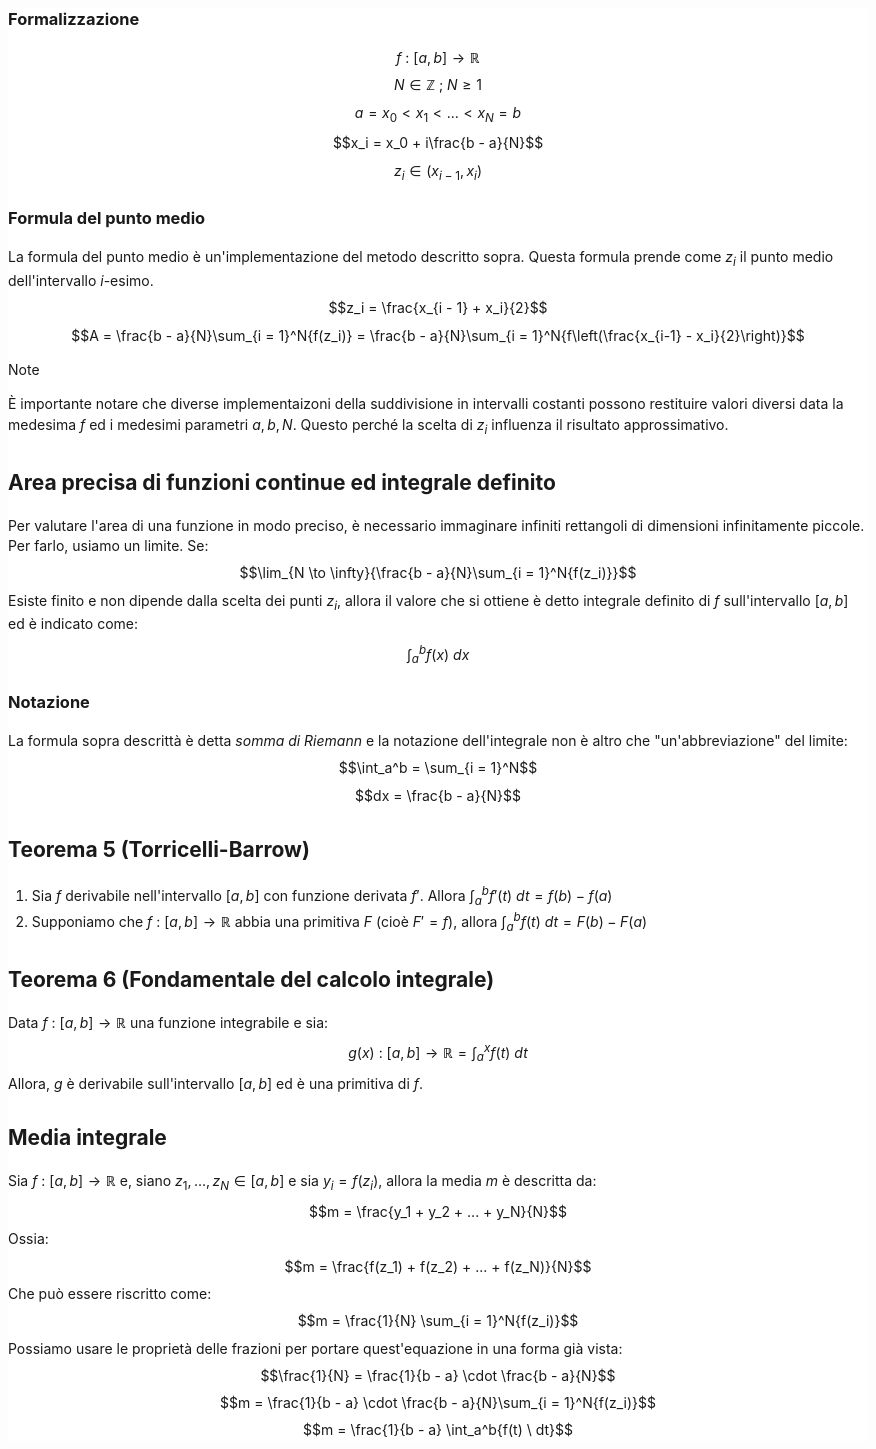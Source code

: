 ### Formalizzazione
$$f \ : \ [a, b] \to \mathbb{R}$$
$$N \in \mathbb{Z} \ ; \ N \geq 1$$
$$a = x_0 < x_1 < ... < x_N = b$$
$$x_i = x_0 + i\frac{b - a}{N}$$
$$z_i \in (x_{i -1}, x_i)$$

### Formula del punto medio
La formula del punto medio è un'implementazione del metodo descritto sopra. Questa formula prende come $z_i$ il punto medio dell'intervallo $i$-esimo.
$$z_i = \frac{x_{i - 1} + x_i}{2}$$
$$A = \frac{b - a}{N}\sum_{i = 1}^N{f(z_i)} = \frac{b - a}{N}\sum_{i = 1}^N{f\left(\frac{x_{i-1} - x_i}{2}\right)}$$

> [!NOTE]
> È importante notare che diverse implementaizoni della suddivisione in intervalli costanti possono restituire valori diversi data la medesima $f$ ed i medesimi parametri $a, b, N$. Questo perché la scelta di $z_i$ influenza il risultato approssimativo.

## Area precisa di funzioni continue ed integrale definito
Per valutare l'area di una funzione in modo preciso, è necessario immaginare infiniti rettangoli di dimensioni infinitamente piccole. Per farlo, usiamo un limite. Se:
$$\lim_{N \to \infty}{\frac{b - a}{N}\sum_{i = 1}^N{f(z_i)}}$$
Esiste finito e non dipende dalla scelta dei punti $z_i$, allora il valore che si ottiene è detto integrale definito di $f$ sull'intervallo $[a, b]$ ed è indicato come:
$$\int_a^b{f(x)} \ dx$$

### Notazione
La formula sopra descrittà è detta _somma di Riemann_ e la notazione dell'integrale non è altro che "un'abbreviazione" del limite:
$$\int_a^b = \sum_{i = 1}^N$$
$$dx = \frac{b - a}{N}$$

## Teorema 5 (Torricelli-Barrow)
1. Sia $f$ derivabile nell'intervallo $[a,b]$ con funzione derivata $f'$. Allora $\int_a^b{f'(t) \ dt} = f(b) - f(a)$
2. Supponiamo che $f \ : \ [a, b] \to \mathbb{R}$ abbia una primitiva $F$ (cioè $F' =f$), allora $\int_a^b{f(t) \ dt} = F(b) - F(a)$

## Teorema 6 (Fondamentale del calcolo integrale)
Data $f \ : \ [a, b] \to \mathbb{R}$ una funzione integrabile e sia:
$$g(x) \ : \ [a, b] \to \mathbb{R} =  \int_a^x{f(t) \ dt}$$
Allora, $g$ è derivabile sull'intervallo $[a, b]$ ed è una primitiva di $f$. 

## Media integrale
Sia $f \ : \ [a, b] \to \mathbb{R}$ e, siano $z_1, ..., z_N \in [a, b]$ e sia $y_i = f(z_i)$, allora la media $m$ è descritta da:
$$m = \frac{y_1 + y_2 + ... + y_N}{N}$$
Ossia:
$$m = \frac{f(z_1) + f(z_2) + ... + f(z_N)}{N}$$
Che può essere riscritto come:
$$m = \frac{1}{N} \sum_{i = 1}^N{f(z_i)}$$
Possiamo usare le proprietà delle frazioni per portare quest'equazione in una forma già vista:
$$\frac{1}{N} = \frac{1}{b - a} \cdot \frac{b - a}{N}$$
$$m = \frac{1}{b - a} \cdot \frac{b - a}{N}\sum_{i = 1}^N{f(z_i)}$$
$$m = \frac{1}{b - a} \int_a^b{f(t) \ dt}$$
